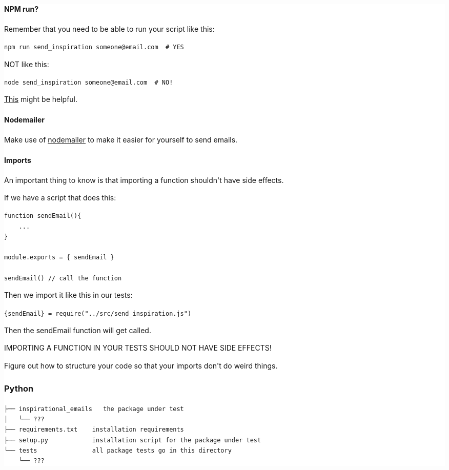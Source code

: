 #### NPM run?

Remember that you need to be able to run your script like this:

```
npm run send_inspiration someone@email.com  # YES
```

NOT like this:

```
node send_inspiration someone@email.com  # NO!
```

[This](https://stackoverflow.com/questions/11580961/sending-command-line-arguments-to-npm-script) might be helpful.

#### Nodemailer 

Make use of [nodemailer](https://nodemailer.com/about/) to make it easier for yourself to send emails.

#### Imports 

An important thing to know is that importing a function shouldn't have side effects. 

If we have a script that does this:

```
function sendEmail(){
    ...
}

module.exports = { sendEmail }

sendEmail() // call the function
```

Then we import it like this in our tests:

```
{sendEmail} = require("../src/send_inspiration.js")
```
Then the sendEmail function will get called.

IMPORTING A FUNCTION IN YOUR TESTS SHOULD NOT HAVE SIDE EFFECTS!

Figure out how to structure your code so that your imports don't do weird things.

### Python 

```
├── inspirational_emails   the package under test
│   └── ???
├── requirements.txt    installation requirements
├── setup.py            installation script for the package under test
└── tests               all package tests go in this directory
    └── ???
```
